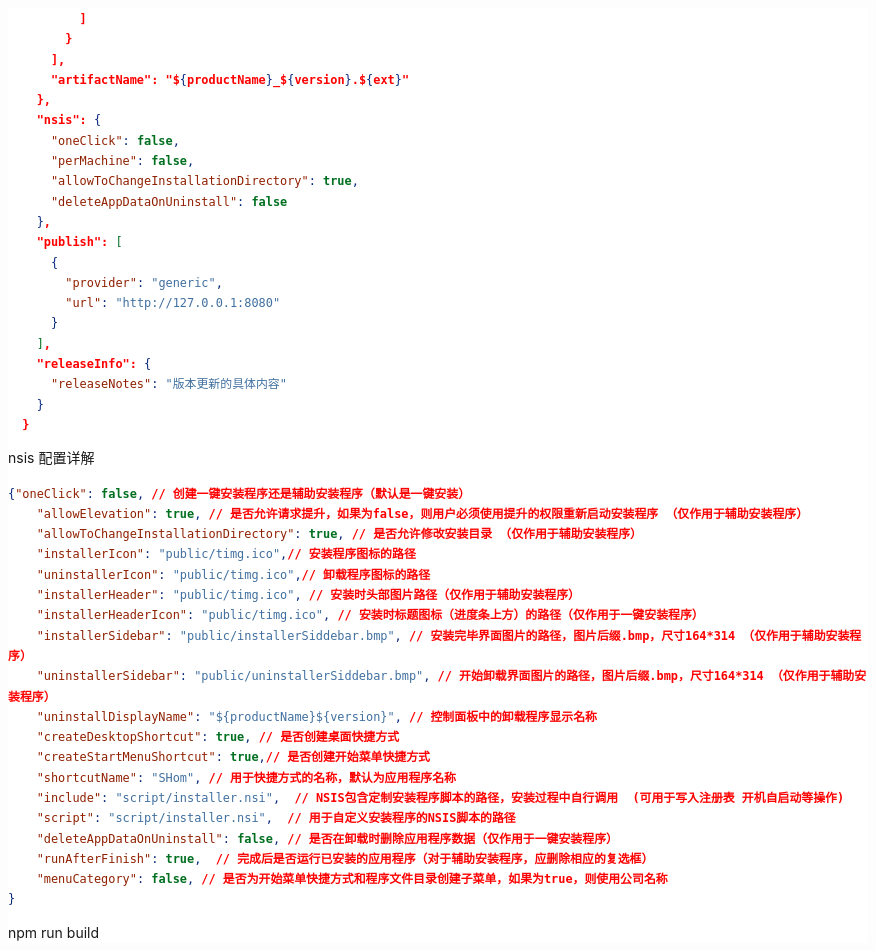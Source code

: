 ```json
          ]
        }
      ],
      "artifactName": "${productName}_${version}.${ext}"
    },
    "nsis": {
      "oneClick": false,
      "perMachine": false,
      "allowToChangeInstallationDirectory": true,
      "deleteAppDataOnUninstall": false
    },
    "publish": [
      {
        "provider": "generic",
        "url": "http://127.0.0.1:8080"
      }
    ],
    "releaseInfo": {
      "releaseNotes": "版本更新的具体内容"
    }
  }
```

nsis 配置详解

```json
{"oneClick": false, // 创建一键安装程序还是辅助安装程序（默认是一键安装）
    "allowElevation": true, // 是否允许请求提升，如果为false，则用户必须使用提升的权限重新启动安装程序 （仅作用于辅助安装程序）
    "allowToChangeInstallationDirectory": true, // 是否允许修改安装目录 （仅作用于辅助安装程序）
    "installerIcon": "public/timg.ico",// 安装程序图标的路径
    "uninstallerIcon": "public/timg.ico",// 卸载程序图标的路径
    "installerHeader": "public/timg.ico", // 安装时头部图片路径（仅作用于辅助安装程序）
    "installerHeaderIcon": "public/timg.ico", // 安装时标题图标（进度条上方）的路径（仅作用于一键安装程序）
    "installerSidebar": "public/installerSiddebar.bmp", // 安装完毕界面图片的路径，图片后缀.bmp，尺寸164*314 （仅作用于辅助安装程序）
    "uninstallerSidebar": "public/uninstallerSiddebar.bmp", // 开始卸载界面图片的路径，图片后缀.bmp，尺寸164*314 （仅作用于辅助安装程序）
    "uninstallDisplayName": "${productName}${version}", // 控制面板中的卸载程序显示名称
    "createDesktopShortcut": true, // 是否创建桌面快捷方式
    "createStartMenuShortcut": true,// 是否创建开始菜单快捷方式
    "shortcutName": "SHom", // 用于快捷方式的名称，默认为应用程序名称
    "include": "script/installer.nsi",  // NSIS包含定制安装程序脚本的路径，安装过程中自行调用  (可用于写入注册表 开机自启动等操作)
    "script": "script/installer.nsi",  // 用于自定义安装程序的NSIS脚本的路径
    "deleteAppDataOnUninstall": false, // 是否在卸载时删除应用程序数据（仅作用于一键安装程序）
    "runAfterFinish": true,  // 完成后是否运行已安装的应用程序（对于辅助安装程序，应删除相应的复选框）
    "menuCategory": false, // 是否为开始菜单快捷方式和程序文件目录创建子菜单，如果为true，则使用公司名称
}
```

npm run build
